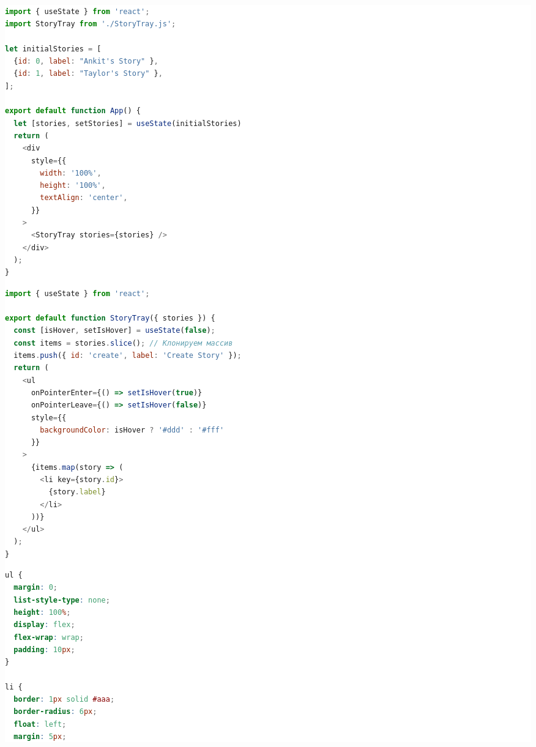 ```js src/App.js
import { useState } from 'react';
import StoryTray from './StoryTray.js';

let initialStories = [
  {id: 0, label: "Ankit's Story" },
  {id: 1, label: "Taylor's Story" },
];

export default function App() {
  let [stories, setStories] = useState(initialStories)
  return (
    <div
      style={{
        width: '100%',
        height: '100%',
        textAlign: 'center',
      }}
    >
      <StoryTray stories={stories} />
    </div>
  );
}
```

```js src/StoryTray.js active
import { useState } from 'react';

export default function StoryTray({ stories }) {
  const [isHover, setIsHover] = useState(false);
  const items = stories.slice(); // Клонируем массив
  items.push({ id: 'create', label: 'Create Story' });
  return (
    <ul
      onPointerEnter={() => setIsHover(true)}
      onPointerLeave={() => setIsHover(false)}
      style={{
        backgroundColor: isHover ? '#ddd' : '#fff'
      }}
    >
      {items.map(story => (
        <li key={story.id}>
          {story.label}
        </li>
      ))}
    </ul>
  );
}
```

```css
ul {
  margin: 0;
  list-style-type: none;
  height: 100%;
  display: flex;
  flex-wrap: wrap;
  padding: 10px;
}

li {
  border: 1px solid #aaa;
  border-radius: 6px;
  float: left;
  margin: 5px;
```